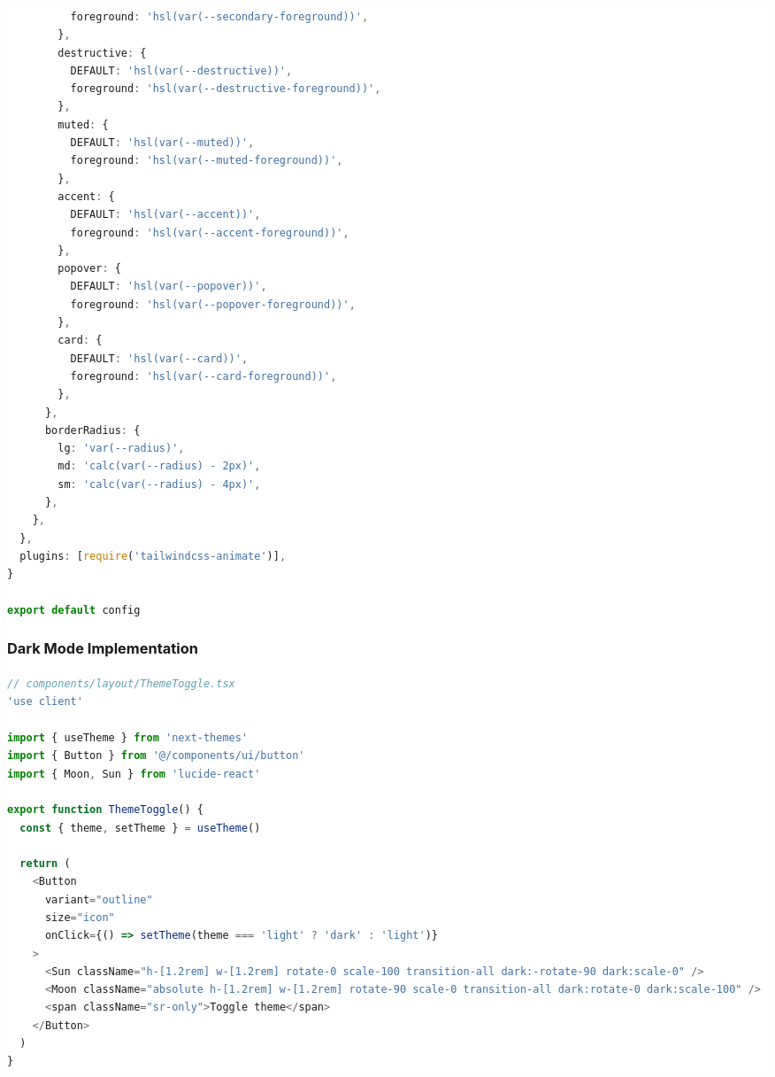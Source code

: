 ```typescript
          foreground: 'hsl(var(--secondary-foreground))',
        },
        destructive: {
          DEFAULT: 'hsl(var(--destructive))',
          foreground: 'hsl(var(--destructive-foreground))',
        },
        muted: {
          DEFAULT: 'hsl(var(--muted))',
          foreground: 'hsl(var(--muted-foreground))',
        },
        accent: {
          DEFAULT: 'hsl(var(--accent))',
          foreground: 'hsl(var(--accent-foreground))',
        },
        popover: {
          DEFAULT: 'hsl(var(--popover))',
          foreground: 'hsl(var(--popover-foreground))',
        },
        card: {
          DEFAULT: 'hsl(var(--card))',
          foreground: 'hsl(var(--card-foreground))',
        },
      },
      borderRadius: {
        lg: 'var(--radius)',
        md: 'calc(var(--radius) - 2px)',
        sm: 'calc(var(--radius) - 4px)',
      },
    },
  },
  plugins: [require('tailwindcss-animate')],
}

export default config
```

### Dark Mode Implementation

```typescript
// components/layout/ThemeToggle.tsx
'use client'

import { useTheme } from 'next-themes'
import { Button } from '@/components/ui/button'
import { Moon, Sun } from 'lucide-react'

export function ThemeToggle() {
  const { theme, setTheme } = useTheme()

  return (
    <Button
      variant="outline"
      size="icon"
      onClick={() => setTheme(theme === 'light' ? 'dark' : 'light')}
    >
      <Sun className="h-[1.2rem] w-[1.2rem] rotate-0 scale-100 transition-all dark:-rotate-90 dark:scale-0" />
      <Moon className="absolute h-[1.2rem] w-[1.2rem] rotate-90 scale-0 transition-all dark:rotate-0 dark:scale-100" />
      <span className="sr-only">Toggle theme</span>
    </Button>
  )
}
```